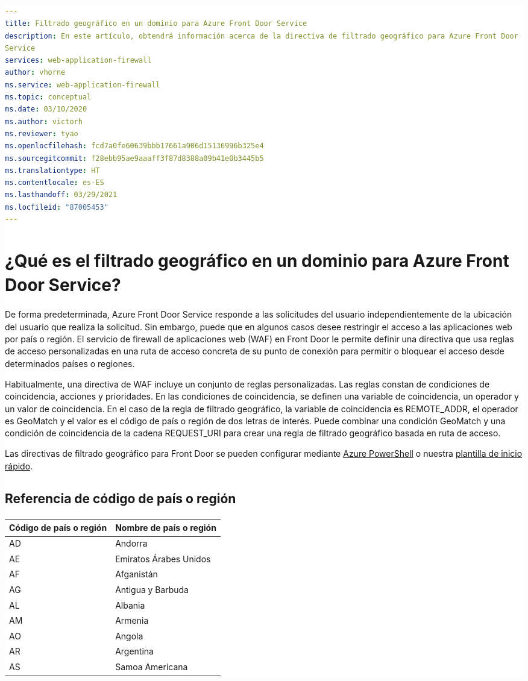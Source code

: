 ```yaml
---
title: Filtrado geográfico en un dominio para Azure Front Door Service
description: En este artículo, obtendrá información acerca de la directiva de filtrado geográfico para Azure Front Door Service
services: web-application-firewall
author: vhorne
ms.service: web-application-firewall
ms.topic: conceptual
ms.date: 03/10/2020
ms.author: victorh
ms.reviewer: tyao
ms.openlocfilehash: fcd7a0fe60639bbb17661a906d15136996b325e4
ms.sourcegitcommit: f28ebb95ae9aaaff3f87d8388a09b41e0b3445b5
ms.translationtype: HT
ms.contentlocale: es-ES
ms.lasthandoff: 03/29/2021
ms.locfileid: "87005453"
---
```

# <a name="what-is-geo-filtering-on-a-domain-for-azure-front-door-service"></a>¿Qué es el filtrado geográfico en un dominio para Azure Front Door Service?

De forma predeterminada, Azure Front Door Service responde a las solicitudes del usuario independientemente de la ubicación del usuario que realiza la solicitud. Sin embargo, puede que en algunos casos desee restringir el acceso a las aplicaciones web por país o región. El servicio de firewall de aplicaciones web (WAF) en Front Door le permite definir una directiva que usa reglas de acceso personalizadas en una ruta de acceso concreta de su punto de conexión para permitir o bloquear el acceso desde determinados países o regiones. 

Habitualmente, una directiva de WAF incluye un conjunto de reglas personalizadas. Las reglas constan de condiciones de coincidencia, acciones y prioridades. En las condiciones de coincidencia, se definen una variable de coincidencia, un operador y un valor de coincidencia.  En el caso de la regla de filtrado geográfico, la variable de coincidencia es REMOTE_ADDR, el operador es GeoMatch y el valor es el código de país o región de dos letras de interés. Puede combinar una condición GeoMatch y una condición de coincidencia de la cadena REQUEST_URI para crear una regla de filtrado geográfico basada en ruta de acceso.

Las directivas de filtrado geográfico para Front Door se pueden configurar mediante [Azure PowerShell](waf-front-door-tutorial-geo-filtering.md) o nuestra [plantilla de inicio rápido](https://github.com/Azure/azure-quickstart-templates/tree/master/101-front-door-geo-filtering).

## <a name="countryregion-code-reference"></a>Referencia de código de país o región

|Código de país o región | Nombre de país o región |
| ----- | ----- |
| AD | Andorra |
| AE | Emiratos Árabes Unidos|
| AF | Afganistán|
| AG | Antigua y Barbuda|
| AL | Albania|
| AM | Armenia|
| AO | Angola|
| AR | Argentina|
| AS | Samoa Americana|
